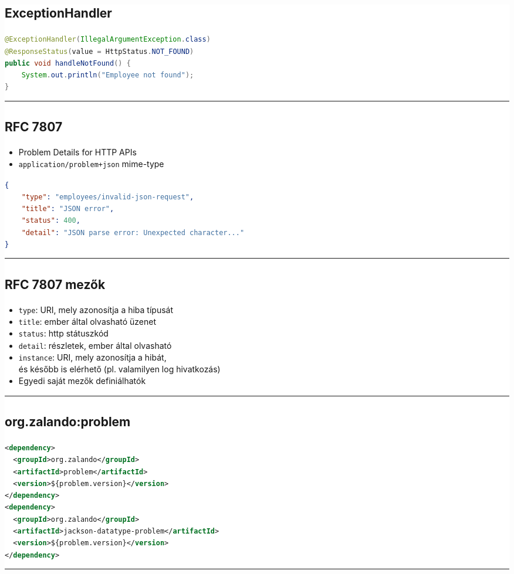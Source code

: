 ## ExceptionHandler

```java
@ExceptionHandler(IllegalArgumentException.class)
@ResponseStatus(value = HttpStatus.NOT_FOUND)
public void handleNotFound() {
    System.out.println("Employee not found");
}
```

---

## RFC 7807

* Problem Details for HTTP APIs
* `application/problem+json` mime-type

```json
{
    "type": "employees/invalid-json-request",
    "title": "JSON error",
    "status": 400,
    "detail": "JSON parse error: Unexpected character..."
}
```

---

## RFC 7807 mezők

* `type`: URI, mely azonosítja a hiba típusát
* `title`: ember által olvasható üzenet
* `status`: http státuszkód
* `detail`: részletek, ember által olvasható
* `instance`: URI, mely azonosítja a hibát, <br />és később is elérhető (pl. valamilyen log hivatkozás)
* Egyedi saját mezők definiálhatók

---

## org.zalando:problem

```xml
<dependency>
  <groupId>org.zalando</groupId>
  <artifactId>problem</artifactId>
  <version>${problem.version}</version>
</dependency>
<dependency>
  <groupId>org.zalando</groupId>
  <artifactId>jackson-datatype-problem</artifactId>
  <version>${problem.version}</version>
</dependency>
```

---